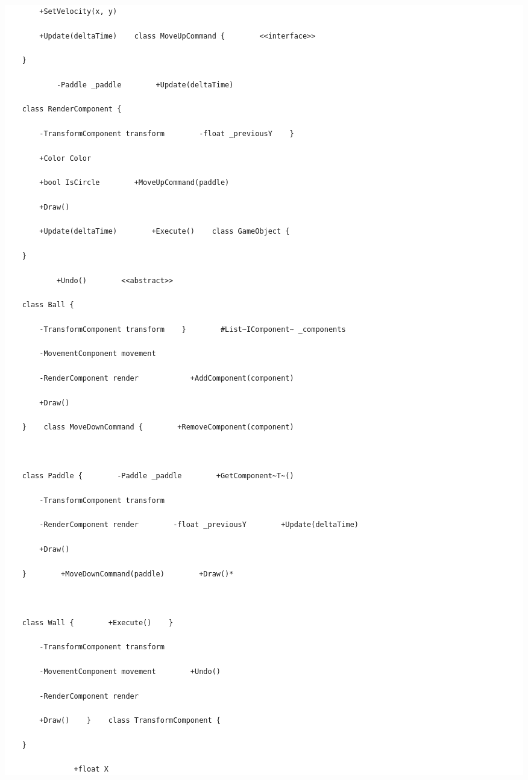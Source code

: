 ```mermaid
        +SetVelocity(x, y)

        +Update(deltaTime)    class MoveUpCommand {        <<interface>>

    }

            -Paddle _paddle        +Update(deltaTime)

    class RenderComponent {

        -TransformComponent transform        -float _previousY    }

        +Color Color

        +bool IsCircle        +MoveUpCommand(paddle)    

        +Draw()

        +Update(deltaTime)        +Execute()    class GameObject {

    }

            +Undo()        <<abstract>>

    class Ball {

        -TransformComponent transform    }        #List~IComponent~ _components

        -MovementComponent movement

        -RenderComponent render            +AddComponent(component)

        +Draw()

    }    class MoveDownCommand {        +RemoveComponent(component)

    

    class Paddle {        -Paddle _paddle        +GetComponent~T~()

        -TransformComponent transform

        -RenderComponent render        -float _previousY        +Update(deltaTime)

        +Draw()

    }        +MoveDownCommand(paddle)        +Draw()*

    

    class Wall {        +Execute()    }

        -TransformComponent transform

        -MovementComponent movement        +Undo()    

        -RenderComponent render

        +Draw()    }    class TransformComponent {

    }

                +float X
```
